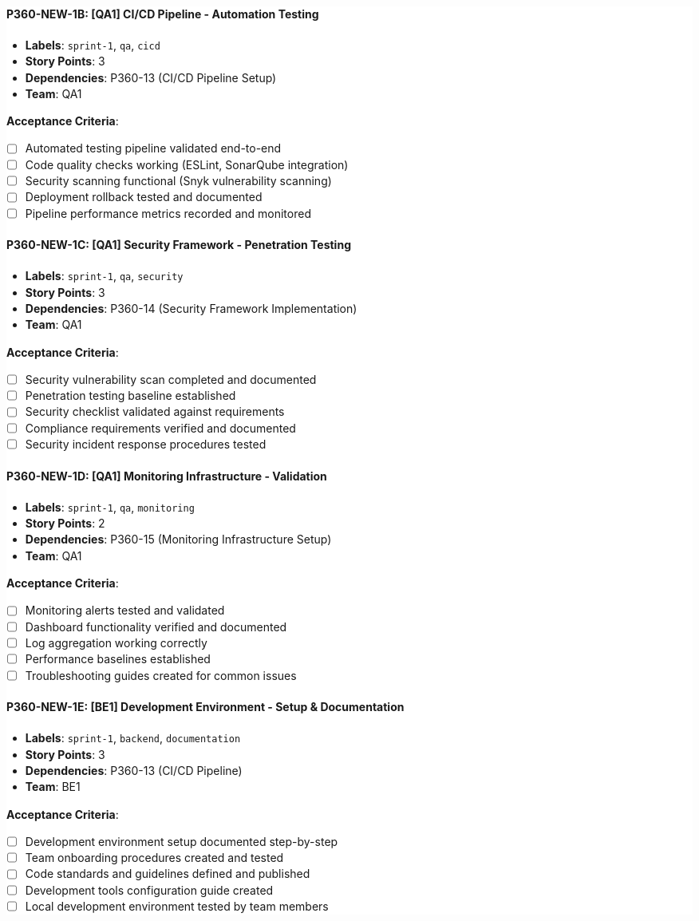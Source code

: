 #### **P360-NEW-1B: [QA1] CI/CD Pipeline - Automation Testing**
- **Labels**: `sprint-1`, `qa`, `cicd`
- **Story Points**: 3
- **Dependencies**: P360-13 (CI/CD Pipeline Setup)
- **Team**: QA1

**Acceptance Criteria**:
- [ ] Automated testing pipeline validated end-to-end
- [ ] Code quality checks working (ESLint, SonarQube integration)
- [ ] Security scanning functional (Snyk vulnerability scanning)
- [ ] Deployment rollback tested and documented
- [ ] Pipeline performance metrics recorded and monitored

#### **P360-NEW-1C: [QA1] Security Framework - Penetration Testing**
- **Labels**: `sprint-1`, `qa`, `security`
- **Story Points**: 3
- **Dependencies**: P360-14 (Security Framework Implementation)
- **Team**: QA1

**Acceptance Criteria**:
- [ ] Security vulnerability scan completed and documented
- [ ] Penetration testing baseline established
- [ ] Security checklist validated against requirements
- [ ] Compliance requirements verified and documented
- [ ] Security incident response procedures tested

#### **P360-NEW-1D: [QA1] Monitoring Infrastructure - Validation**
- **Labels**: `sprint-1`, `qa`, `monitoring`
- **Story Points**: 2
- **Dependencies**: P360-15 (Monitoring Infrastructure Setup)
- **Team**: QA1

**Acceptance Criteria**:
- [ ] Monitoring alerts tested and validated
- [ ] Dashboard functionality verified and documented
- [ ] Log aggregation working correctly
- [ ] Performance baselines established
- [ ] Troubleshooting guides created for common issues

#### **P360-NEW-1E: [BE1] Development Environment - Setup & Documentation**
- **Labels**: `sprint-1`, `backend`, `documentation`
- **Story Points**: 3
- **Dependencies**: P360-13 (CI/CD Pipeline)
- **Team**: BE1

**Acceptance Criteria**:
- [ ] Development environment setup documented step-by-step
- [ ] Team onboarding procedures created and tested
- [ ] Code standards and guidelines defined and published
- [ ] Development tools configuration guide created
- [ ] Local development environment tested by team members
